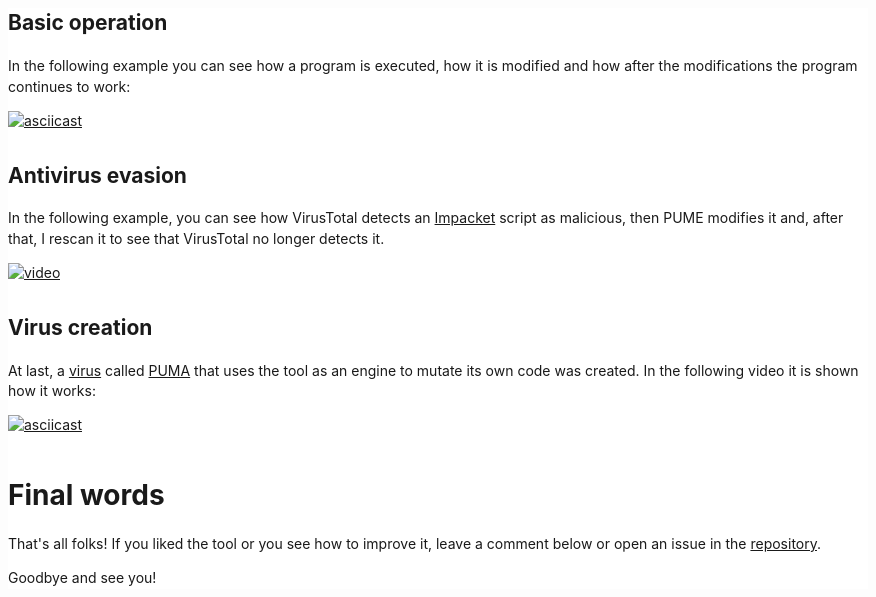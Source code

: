 ## Basic operation

In the following example you can see how a program is executed, how it is modified and how after the modifications the 
program continues to work:

[![asciicast](https://asciinema.org/a/616251.png)](https://asciinema.org/a/616251)

## Antivirus evasion

In the following example, you can see how VirusTotal detects an [Impacket](https://github.com/fortra/impacket) script 
as malicious, then PUME modifies it and, after that, I rescan it to see that VirusTotal no longer detects it.

[![video](https://tube.spdns.org/lazy-static/previews/5a2f4447-4a2b-402c-9fee-da428a56270b.jpg)](https://tube.spdns.org/w/dNr7CSc8UAX8zswrydHtSA)

## Virus creation

At last, a [virus](https://hackliza.gal/en/posts/virus_python/) called [PUMA](https://github.com/Caralludo/PUMA) that
uses the tool as an engine to mutate its own code was created. In the following video it is shown how it works:

[![asciicast](https://asciinema.org/a/616349.png)](https://asciinema.org/a/616349)

# Final words

That's all folks! If you liked the tool or you see how to improve it, leave a comment below or open an issue in the
[repository](https://github.com/Caralludo/PUME). 

Goodbye and see you!

